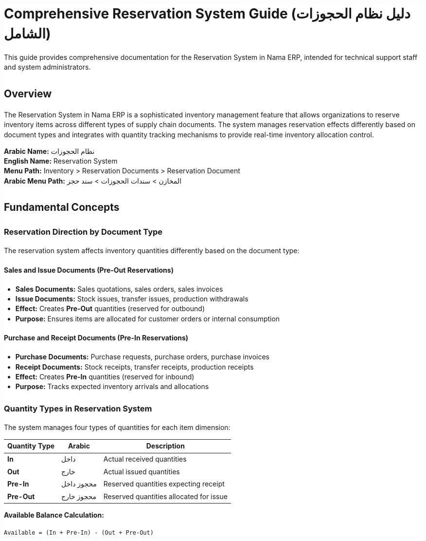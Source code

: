 # Comprehensive Reservation System Guide (دليل نظام الحجوزات الشامل)

This guide provides comprehensive documentation for the Reservation System in Nama ERP, intended for technical support staff and system administrators.

## Overview

The Reservation System in Nama ERP is a sophisticated inventory management feature that allows organizations to reserve inventory items across different types of supply chain documents. The system manages reservation effects differently based on document types and integrates with quantity tracking mechanisms to provide real-time inventory allocation control.

**Arabic Name:** نظام الحجوزات  
**English Name:** Reservation System  
**Menu Path:** Inventory > Reservation Documents > Reservation Document  
**Arabic Menu Path:** المخازن > سندات الحجوزات > سند حجز

## Fundamental Concepts

### Reservation Direction by Document Type

The reservation system affects inventory quantities differently based on the document type:

#### Sales and Issue Documents (Pre-Out Reservations)
- **Sales Documents:** Sales quotations, sales orders, sales invoices
- **Issue Documents:** Stock issues, transfer issues, production withdrawals
- **Effect:** Creates **Pre-Out** quantities (reserved for outbound)
- **Purpose:** Ensures items are allocated for customer orders or internal consumption

#### Purchase and Receipt Documents (Pre-In Reservations)  
- **Purchase Documents:** Purchase requests, purchase orders, purchase invoices
- **Receipt Documents:** Stock receipts, transfer receipts, production receipts
- **Effect:** Creates **Pre-In** quantities (reserved for inbound)
- **Purpose:** Tracks expected inventory arrivals and allocations

### Quantity Types in Reservation System

The system manages four types of quantities for each item dimension:

| Quantity Type | Arabic | Description |
|---------------|--------|-------------|
| **In** | داخل | Actual received quantities |
| **Out** | خارج | Actual issued quantities |
| **Pre-In** | محجوز داخل | Reserved quantities expecting receipt |
| **Pre-Out** | محجوز خارج | Reserved quantities allocated for issue |

**Available Balance Calculation:**
```
Available = (In + Pre-In) - (Out + Pre-Out)
```
